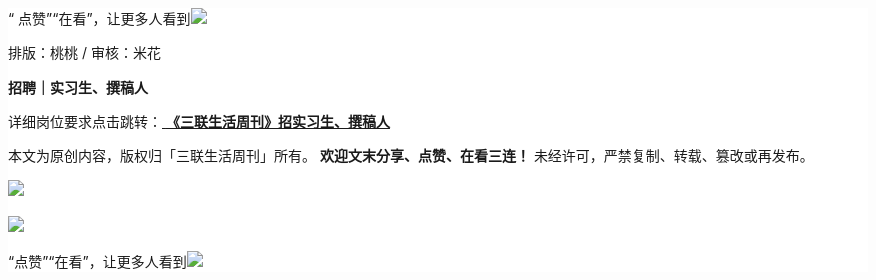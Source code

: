 “
点赞”“在看”，让更多人看到![](https://mmbiz.qpic.cn/mmbiz_gif/c2Sib3Mp7pON9hkSZwdTibRHNZSMPyiapUCHJwlyoZVBC3SfmPmF0VKjkm3NiaToQloHFJ6icyicqZnqgXp6pSQJt5gg/640?wx_fmt=gif&from;=appmsg&wxfrom;=5&wx;_lazy=1&tp;=webp)  
  
  
  
  
  

排版：桃桃 / 审核：米花

  
 **招聘｜实习生、撰稿人**  

详细岗位要求点击跳转：[
**《三联生活周刊》招实习生、撰稿人**](http://mp.weixin.qq.com/s?__biz=MTc5MTU3NTYyMQ==&mid=2651136871&idx=3&sn=f1c0777fe9d31881e5dfca68ebc2937f&chksm=5907324d6e70bb5b3546dfe1c7b31b5fe05664bebbf36356ba9a1a352e0678444cad62875ad4&scene=21#wechat_redirect)

本文为原创内容，版权归「三联生活周刊」所有。 **欢迎文末分享、点赞、在看三连！** 未经许可，严禁复制、转载、篡改或再发布。  

![](https://mmbiz.qpic.cn/sz_mmbiz_png/Gg7Qtoh7Aic9ZTmAdCc80b4nD7xicgPt86k1kgpU51hWCHjV92ryhVW35PLCvLhxLw9XDhXjgeDyZhHSx5EbRcfg/640?wx_fmt=other&wxfrom;=5&wx;_lazy=1&wx;_co=1&retryload;=1&tp;=webp)

  

[![](https://mmbiz.qpic.cn/mmbiz_jpg/c2Sib3Mp7pOOjeNEaiaISXVQYHDV5Ttjqib9hwibgosEW02odMDJFibTUiaoyibM18amYt9ftRjj6WAwCT9etI1DDkA1g/640?wx_fmt=other&from;=appmsg&wxfrom;=5&wx;_lazy=1&wx;_co=1&tp;=webp)]()

  
  
“点赞”“在看”，让更多人看到![](https://mmbiz.qpic.cn/mmbiz_gif/c2Sib3Mp7pON9hkSZwdTibRHNZSMPyiapUCHJwlyoZVBC3SfmPmF0VKjkm3NiaToQloHFJ6icyicqZnqgXp6pSQJt5gg/640?wx_fmt=gif&from;=appmsg&wxfrom;=5&wx;_lazy=1&tp;=webp)


